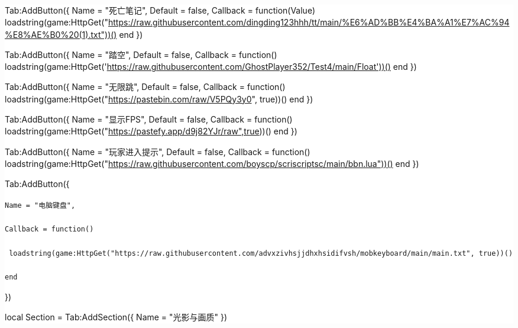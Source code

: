 Tab:AddButton({
  Name = "死亡笔记",
  Default = false,
  Callback = function(Value)
  loadstring(game:HttpGet("https://raw.githubusercontent.com/dingding123hhh/tt/main/%E6%AD%BB%E4%BA%A1%E7%AC%94%E8%AE%B0%20(1).txt"))()
  end
})

Tab:AddButton({
	Name = "踏空",
	Default = false,
	Callback = function()
loadstring(game:HttpGet('https://raw.githubusercontent.com/GhostPlayer352/Test4/main/Float'))()
	end
})

Tab:AddButton({
	Name = "无限跳",
	Default = false,
	Callback = function()
loadstring(game:HttpGet("https://pastebin.com/raw/V5PQy3y0", true))()
  end
})

Tab:AddButton({
	Name = "显示FPS",
	Default = false,
	Callback = function()
loadstring(game:HttpGet("https://pastefy.app/d9j82YJr/raw",true))()
  end
})

Tab:AddButton({
	Name = "玩家进入提示",
	Default = false,
	Callback = function()
loadstring(game:HttpGet("https://raw.githubusercontent.com/boyscp/scriscriptsc/main/bbn.lua"))()
  end
})

Tab:AddButton({

	Name = "电脑键盘",

	Callback = function()

     loadstring(game:HttpGet("https://raw.githubusercontent.com/advxzivhsjjdhxhsidifvsh/mobkeyboard/main/main.txt", true))()

  	end    

})

local Section = Tab:AddSection({
	Name = "光影与画质"
})
